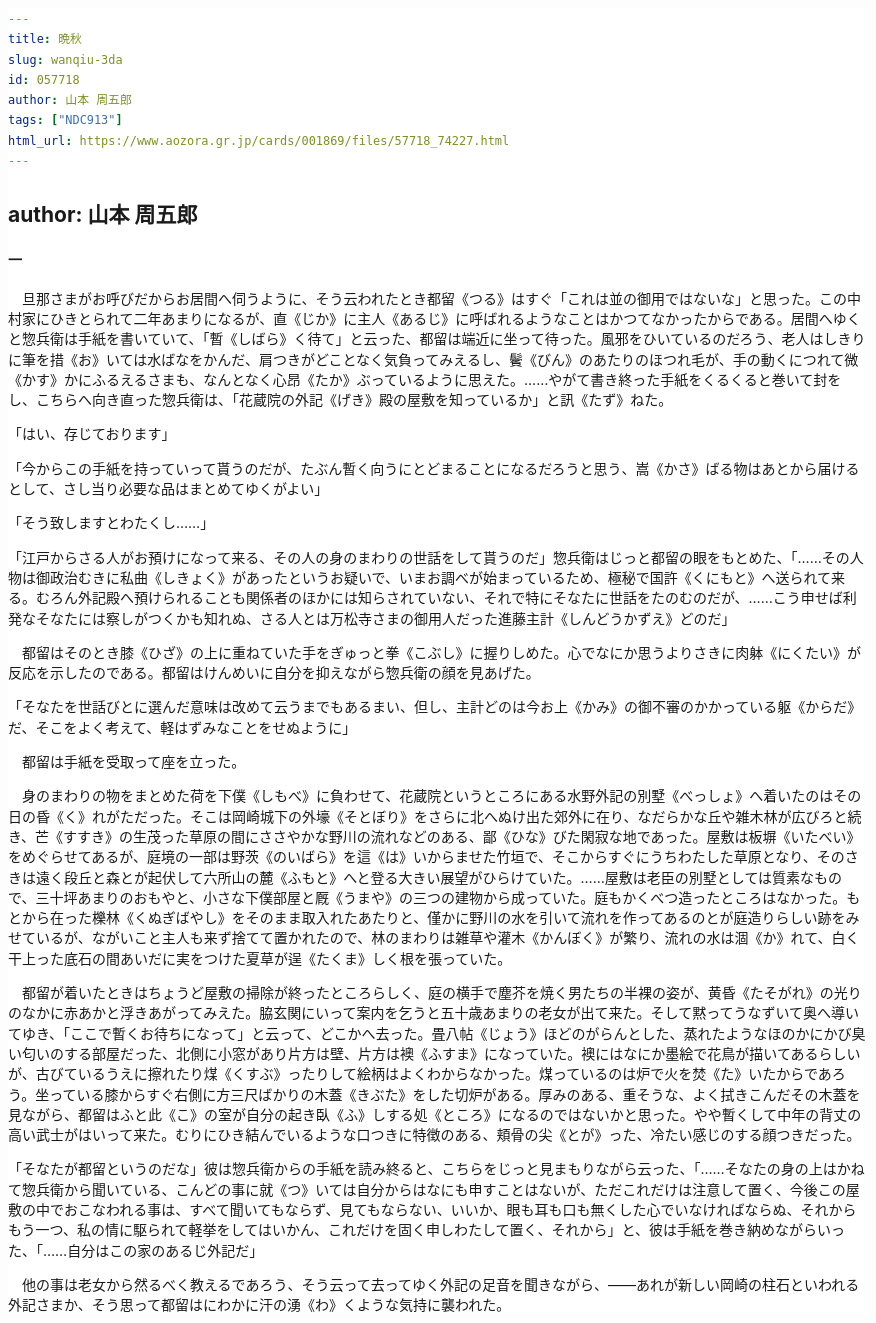 ```yaml
---
title: 晩秋
slug: wanqiu-3da
id: 057718
author: 山本 周五郎
tags: ["NDC913"]
html_url: https://www.aozora.gr.jp/cards/001869/files/57718_74227.html
---
```


## author: 山本 周五郎

#### 一




　旦那さまがお呼びだからお居間へ伺うように、そう云われたとき都留《つる》はすぐ「これは並の御用ではないな」と思った。この中村家にひきとられて二年あまりになるが、直《じか》に主人《あるじ》に呼ばれるようなことはかつてなかったからである。居間へゆくと惣兵衛は手紙を書いていて、「暫《しばら》く待て」と云った、都留は端近に坐って待った。風邪をひいているのだろう、老人はしきりに筆を措《お》いては水ばなをかんだ、肩つきがどことなく気負ってみえるし、鬢《びん》のあたりのほつれ毛が、手の動くにつれて微《かす》かにふるえるさまも、なんとなく心昂《たか》ぶっているように思えた。……やがて書き終った手紙をくるくると巻いて封をし、こちらへ向き直った惣兵衛は、「花蔵院の外記《げき》殿の屋敷を知っているか」と訊《たず》ねた。

「はい、存じております」

「今からこの手紙を持っていって貰うのだが、たぶん暫く向うにとどまることになるだろうと思う、嵩《かさ》ばる物はあとから届けるとして、さし当り必要な品はまとめてゆくがよい」

「そう致しますとわたくし……」

「江戸からさる人がお預けになって来る、その人の身のまわりの世話をして貰うのだ」惣兵衛はじっと都留の眼をもとめた、「……その人物は御政治むきに私曲《しきょく》があったというお疑いで、いまお調べが始まっているため、極秘で国許《くにもと》へ送られて来る。むろん外記殿へ預けられることも関係者のほかには知らされていない、それで特にそなたに世話をたのむのだが、……こう申せば利発なそなたには察しがつくかも知れぬ、さる人とは万松寺さまの御用人だった進藤主計《しんどうかずえ》どのだ」

　都留はそのとき膝《ひざ》の上に重ねていた手をぎゅっと拳《こぶし》に握りしめた。心でなにか思うよりさきに肉躰《にくたい》が反応を示したのである。都留はけんめいに自分を抑えながら惣兵衛の顔を見あげた。

「そなたを世話びとに選んだ意味は改めて云うまでもあるまい、但し、主計どのは今お上《かみ》の御不審のかかっている躯《からだ》だ、そこをよく考えて、軽はずみなことをせぬように」

　都留は手紙を受取って座を立った。

　身のまわりの物をまとめた荷を下僕《しもべ》に負わせて、花蔵院というところにある水野外記の別墅《べっしょ》へ着いたのはその日の昏《く》れがただった。そこは岡崎城下の外壕《そとぼり》をさらに北へぬけ出た郊外に在り、なだらかな丘や雑木林が広びろと続き、芒《すすき》の生茂った草原の間にささやかな野川の流れなどのある、鄙《ひな》びた閑寂な地であった。屋敷は板塀《いたべい》をめぐらせてあるが、庭境の一部は野茨《のいばら》を這《は》いからませた竹垣で、そこからすぐにうちわたした草原となり、そのさきは遠く段丘と森とが起伏して六所山の麓《ふもと》へと登る大きい展望がひらけていた。……屋敷は老臣の別墅としては質素なもので、三十坪あまりのおもやと、小さな下僕部屋と厩《うまや》の三つの建物から成っていた。庭もかくべつ造ったところはなかった。もとから在った櫟林《くぬぎばやし》をそのまま取入れたあたりと、僅かに野川の水を引いて流れを作ってあるのとが庭造りらしい跡をみせているが、ながいこと主人も来ず捨てて置かれたので、林のまわりは雑草や灌木《かんぼく》が繁り、流れの水は涸《か》れて、白く干上った底石の間あいだに実をつけた夏草が逞《たくま》しく根を張っていた。

　都留が着いたときはちょうど屋敷の掃除が終ったところらしく、庭の横手で塵芥を焼く男たちの半裸の姿が、黄昏《たそがれ》の光りのなかに赤あかと浮きあがってみえた。脇玄関にいって案内を乞うと五十歳あまりの老女が出て来た。そして黙ってうなずいて奥へ導いてゆき、「ここで暫くお待ちになって」と云って、どこかへ去った。畳八帖《じょう》ほどのがらんとした、蒸れたようなほのかにかび臭い匂いのする部屋だった、北側に小窓があり片方は壁、片方は襖《ふすま》になっていた。襖にはなにか墨絵で花鳥が描いてあるらしいが、古びているうえに擦れたり煤《くすぶ》ったりして絵柄はよくわからなかった。煤っているのは炉で火を焚《た》いたからであろう。坐っている膝からすぐ右側に方三尺ばかりの木蓋《きぶた》をした切炉がある。厚みのある、重そうな、よく拭きこんだその木蓋を見ながら、都留はふと此《こ》の室が自分の起き臥《ふ》しする処《ところ》になるのではないかと思った。やや暫くして中年の背丈の高い武士がはいって来た。むりにひき結んでいるような口つきに特徴のある、頬骨の尖《とが》った、冷たい感じのする顔つきだった。

「そなたが都留というのだな」彼は惣兵衛からの手紙を読み終ると、こちらをじっと見まもりながら云った、「……そなたの身の上はかねて惣兵衛から聞いている、こんどの事に就《つ》いては自分からはなにも申すことはないが、ただこれだけは注意して置く、今後この屋敷の中でおこなわれる事は、すべて聞いてもならず、見てもならない、いいか、眼も耳も口も無くした心でいなければならぬ、それからもう一つ、私の情に駆られて軽挙をしてはいかん、これだけを固く申しわたして置く、それから」と、彼は手紙を巻き納めながらいった、「……自分はこの家のあるじ外記だ」

　他の事は老女から然るべく教えるであろう、そう云って去ってゆく外記の足音を聞きながら、――あれが新しい岡崎の柱石といわれる外記さまか、そう思って都留はにわかに汗の湧《わ》くような気持に襲われた。
